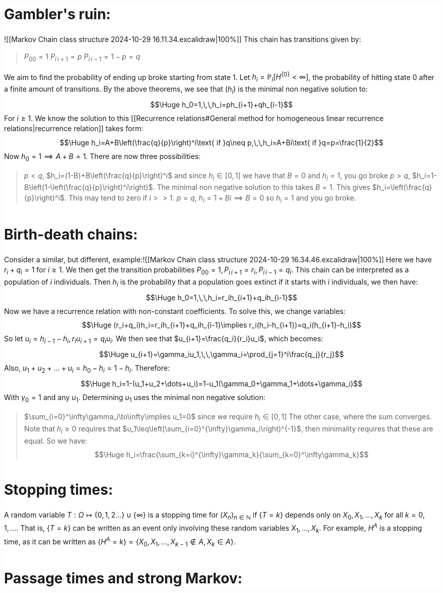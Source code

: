 # Gambler's ruin:

![[Markov Chain class structure 2024-10-29 16.11.34.excalidraw|100%]]
This chain has transitions given by:
> $P_{00}=1$
> $P_{i\,i+1}=p$
> $P_{i\,i-1}=1-p=q$

We aim to find the probability of ending up broke starting from state $1$. Let $h_i=\mathbb{P}_i[H^{\{0\}}<\infty]$, the probability of hitting state $0$ after a finite amount of transitions. By the above theorems, we see that $(h_i)$ is the minimal non negative solution to:$$\Huge h_0=1,\,\,h_i=ph_{i+1}+qh_{i-1}$$For $i\geq1$. We know the solution to this [[Recurrence relations#General method for homogeneous linear recurrence relations|recurrence relation]] takes form:$$\Huge h_i=A+B\left(\frac{q}{p}\right)^i\text{ if }q\neq p,\,\,h_i=A+Bi\text{ if }q=p=\frac{1}{2}$$Now $h_0=1\implies A+B=1$. There are now three possibilities:
> $p<q$, $h_i=(1-B)+B\left(\frac{q}{p}\right)^i$ and since $h_i\in[0,1]$ we have that $B=0$ and $h_i=1$, you go broke
> $p>q$, $h_i=1-B\left(1-\left(\frac{q}{p}\right)^i\right)$. The minimal non negative solution to this takes $B=1$. This gives $h_i=\left(\frac{q}{p}\right)^i$. This may tend to zero if $i>>1$.
> $p=q$, $h_i=1+Bi\implies B=0$ so $h_i=1$ and you go broke.

# Birth-death chains:

Consider a similar, but different, example:![[Markov Chain class structure 2024-10-29 16.34.46.excalidraw|100%]]
Here we have $r_i+q_i=1$ for $i\geq1$. We then get the transition probabilities $P_{00}=1,P_{i\,i+1}=r_i,P_{i\,i-1}=q_i$. This chain can be interpreted as a population of $i$ individuals. Then $h_i$ is the probability that a population goes extinct if it starts with $i$ individuals, we then have:$$\Huge h_0=1,\,\,h_i=r_ih_{i+1}+q_ih_{i-1}$$Now we have a recurrence relation with non-constant coefficients. To solve this, we change variables:$$\Huge (r_i+q_i)h_i=r_ih_{i+1}+q_ih_{i-1}\implies r_i(h_i-h_{i+1})=q_i(h_{i+1}-h_i)$$So let $u_i=h_{i-1}-h_i,r_iu_{i+1}=q_iu_i$. We then see that $u_{i+1}=\frac{q_i}{r_i}u_i$, which becomes:$$\Huge u_{i+1}=\gamma_iu_1,\,\,\gamma_i=\prod_{j=1}^i\frac{q_j}{r_j}$$Also, $u_1+u_2+\dots+u_i=h_0-h_i=1-h_i$. Therefore:$$\Huge h_i=1-(u_1+u_2+\dots+u_i)=1-u_1(\gamma_0+\gamma_1+\dots+\gamma_i)$$With $\gamma_0=1$ and any $u_1$. Determining $u_1$ uses the minimal non negative solution:
> $\sum_{i=0}^\infty\gamma_i\to\infty\implies u_1=0$ since we require $h_i\in[0,1]$
> The other case, where the sum converges. Note that $h_i\geq0$ requires that $u_1\leq\left(\sum_{i=0}^{\infty}\gamma_i\right)^{-1}$, then minimality requires that these are equal. So we have:$$\Huge h_i=\frac{\sum_{k=i}^{\infty}\gamma_k}{\sum_{k=0}^\infty\gamma_k}$$

# Stopping times:

A random variable $T:\Omega\mapsto\{0,1,2\dots\}\cup\{\infty\}$ is a stopping time for $(X_n)_{n\in\mathbb{N}}$ if $\{T=k\}$ depends only on $X_0,X_1,\dots,X_k$ for all $k=0,1,\dots$. That is, $\{T=k\}$ can be written as an event only involving these random variables $X_1,\dots,X_k$. For example, $H^A$ is a stopping time, as it can be written as $\{H^A=k\}=\{X_0,X_1,\dots,X_{k-1}\notin A,X_k\in A\}$.

# Passage times and strong Markov:
